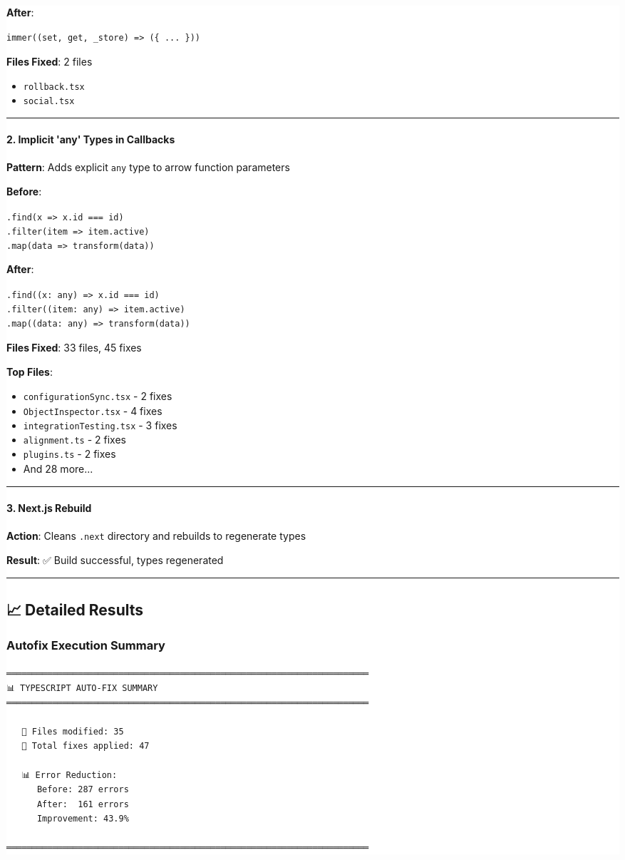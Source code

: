 **After**:
```tsx
immer((set, get, _store) => ({ ... }))
```

**Files Fixed**: 2 files
- `rollback.tsx`
- `social.tsx`

---

#### 2. Implicit 'any' Types in Callbacks
**Pattern**: Adds explicit `any` type to arrow function parameters

**Before**:
```tsx
.find(x => x.id === id)
.filter(item => item.active)
.map(data => transform(data))
```

**After**:
```tsx
.find((x: any) => x.id === id)
.filter((item: any) => item.active)
.map((data: any) => transform(data))
```

**Files Fixed**: 33 files, 45 fixes

**Top Files**:
- `configurationSync.tsx` - 2 fixes
- `ObjectInspector.tsx` - 4 fixes
- `integrationTesting.tsx` - 3 fixes
- `alignment.ts` - 2 fixes
- `plugins.ts` - 2 fixes
- And 28 more...

---

#### 3. Next.js Rebuild
**Action**: Cleans `.next` directory and rebuilds to regenerate types

**Result**: ✅ Build successful, types regenerated

---

## 📈 Detailed Results

### Autofix Execution Summary

```
═══════════════════════════════════════════════════════════════════════
📊 TYPESCRIPT AUTO-FIX SUMMARY
═══════════════════════════════════════════════════════════════════════

   📁 Files modified: 35
   🔧 Total fixes applied: 47
   
   📊 Error Reduction:
      Before: 287 errors
      After:  161 errors
      Improvement: 43.9%
      
═══════════════════════════════════════════════════════════════════════
```
